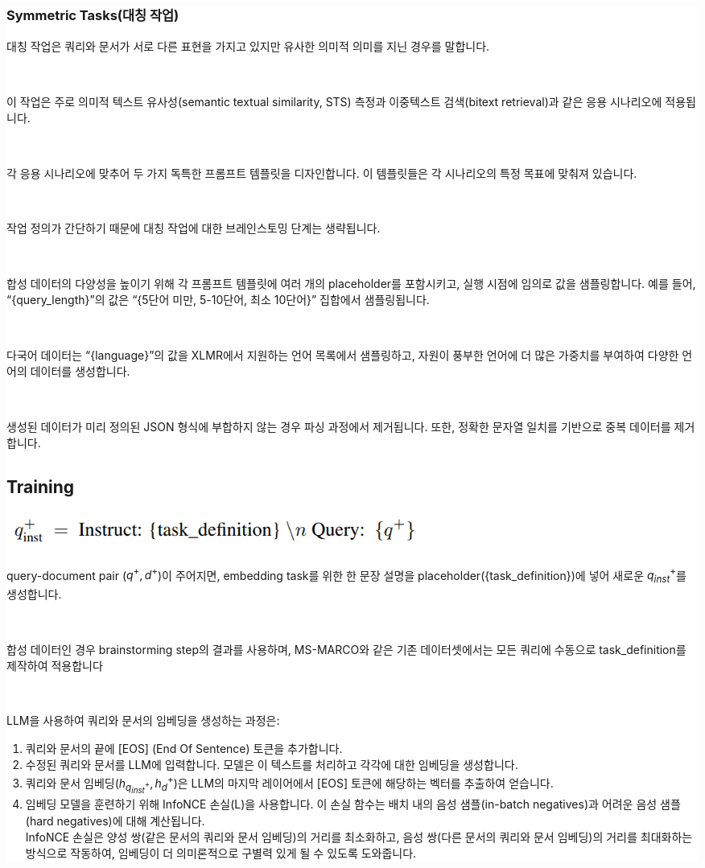 ```
```

### Symmetric Tasks(대칭 작업)

대칭 작업은 쿼리와 문서가 서로 다른 표현을 가지고 있지만 유사한 의미적 의미를 지닌 경우를 말합니다. 

<br>

이 작업은 주로 의미적 텍스트 유사성(semantic textual similarity, STS) 측정과 이중텍스트 검색(bitext retrieval)과 같은 응용 시나리오에 적용됩니다.

<br>

각 응용 시나리오에 맞추어 두 가지 독특한 프롬프트 템플릿을 디자인합니다. 이 템플릿들은 각 시나리오의 특정 목표에 맞춰져 있습니다.

<br>

작업 정의가 간단하기 때문에 대칭 작업에 대한 브레인스토밍 단계는 생략됩니다.

<br>

합성 데이터의 다양성을 높이기 위해 각 프롬프트 템플릿에 여러 개의 placeholder를 포함시키고, 실행 시점에 임의로 값을 샘플링합니다. 예를 들어, “{query_length}”의 값은 “{5단어 미만, 5-10단어, 최소 10단어}” 집합에서 샘플링됩니다.

<br>

다국어 데이터는 “{language}”의 값을 XLMR에서 지원하는 언어 목록에서 샘플링하고, 자원이 풍부한 언어에 더 많은 가중치를 부여하여 다양한 언어의 데이터를 생성합니다.

<br>

생성된 데이터가 미리 정의된 JSON 형식에 부합하지 않는 경우 파싱 과정에서 제거됩니다. 또한, 정확한 문자열 일치를 기반으로 중복 데이터를 제거합니다.


<div id="Training"></div>

## Training

<img style="width: 60%; margin-right: 0px; margin-left: 0px; margin-top: 0px; margin-bottom: 0px;" id="output" src="emdLLM/sic1.PNG">

<br>

query-document pair ($q^+, d^+$)이 주어지면, embedding task를 위한 한 문장 설명을 placeholder({task_definition})에 넣어 새로운 $q^+_{inst}$를 생성합니다.

<br>

합성 데이터인 경우 brainstorming step의 결과를 사용하며, MS-MARCO와 같은 기존 데이터셋에서는 모든 쿼리에 수동으로 task_definition를 제작하여 적용합니다

<br>

LLM을 사용하여 쿼리와 문서의 임베딩을 생성하는 과정은:

1. 쿼리와 문서의 끝에 [EOS] (End Of Sentence) 토큰을 추가합니다.
2. 수정된 쿼리와 문서를 LLM에 입력합니다. 모델은 이 텍스트를 처리하고 각각에 대한 임베딩을 생성합니다.
3. 쿼리와 문서 임베딩($h_{q_{inst}^+}, h_d^+$)은 LLM의 마지막 레이어에서 [EOS] 토큰에 해당하는 벡터를 추출하여 얻습니다.
4. 임베딩 모델을 훈련하기 위해 InfoNCE 손실(L)을 사용합니다. 이 손실 함수는 배치 내의 음성 샘플(in-batch negatives)과 어려운 음성 샘플(hard negatives)에 대해 계산됩니다. <br> InfoNCE 손실은 양성 쌍(같은 문서의 쿼리와 문서 임베딩)의 거리를 최소화하고, 음성 쌍(다른 문서의 쿼리와 문서 임베딩)의 거리를 최대화하는 방식으로 작동하여, 임베딩이 더 의미론적으로 구별력 있게 될 수 있도록 도와줍니다.
